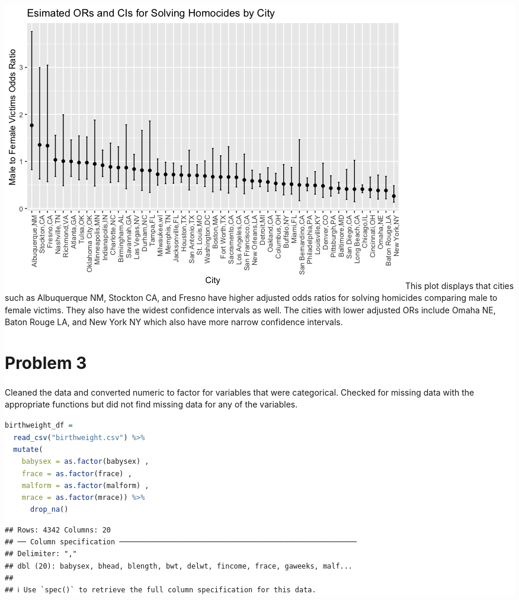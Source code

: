 ![](p8105_hw6_lmp2234_files/figure-gfm/unnamed-chunk-8-1.png)
This plot displays that cities such as Albuquerque NM, Stockton CA, and
Fresno have higher adjusted odds ratios for solving homicides comparing
male to female victims. They also have the widest confidence intervals
as well. The cities with lower adjusted ORs include Omaha NE, Baton
Rouge LA, and New York NY which also have more narrow confidence
intervals.

# Problem 3

Cleaned the data and converted numeric to factor for variables that were
categorical. Checked for missing data with the appropriate functions but
did not find missing data for any of the variables.

``` r
birthweight_df = 
  read_csv("birthweight.csv") %>% 
  mutate(
    babysex = as.factor(babysex) ,
    frace = as.factor(frace) ,
    malform = as.factor(malform) ,
    mrace = as.factor(mrace)) %>% 
      drop_na()
```

    ## Rows: 4342 Columns: 20
    ## ── Column specification ────────────────────────────────────────────────────────
    ## Delimiter: ","
    ## dbl (20): babysex, bhead, blength, bwt, delwt, fincome, frace, gaweeks, malf...
    ## 
    ## ℹ Use `spec()` to retrieve the full column specification for this data.